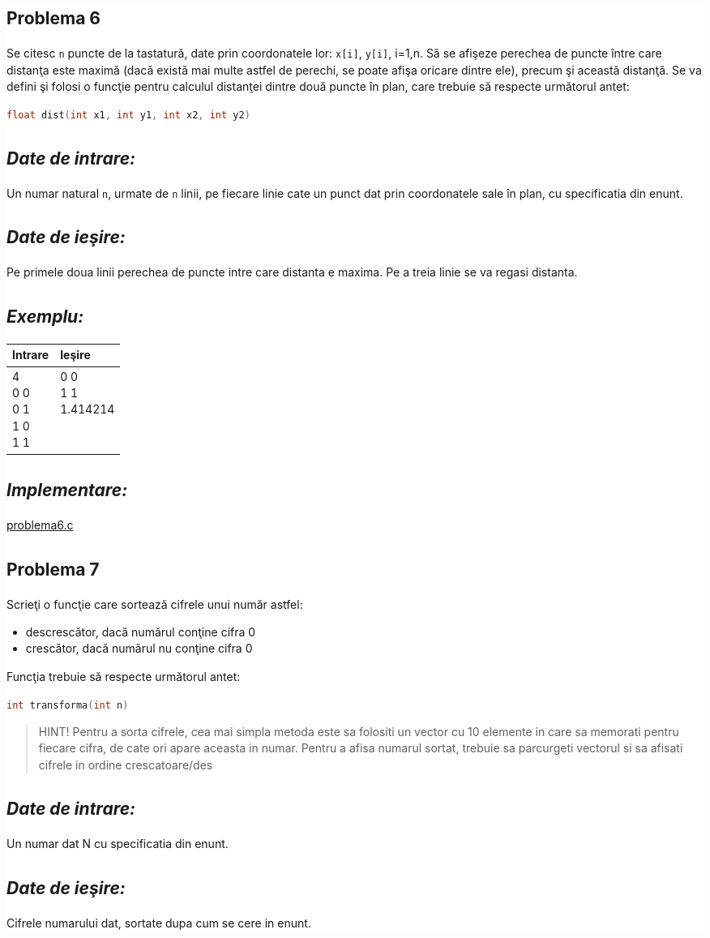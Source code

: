 ## **Problema 6**

Se citesc `n` puncte de la tastatură, date prin coordonatele lor: `x[i]`, `y[i]`, i=1,n. Să se afişeze perechea de puncte între care distanţa este maximă (dacă există mai multe astfel de perechi, se poate afişa oricare dintre ele), precum şi această distanţă. Se va defini şi folosi o funcţie pentru calculul distanţei dintre două puncte în plan, care trebuie să respecte următorul antet:

```c
float dist(int x1, int y1, int x2, int y2)
```

## ***Date de intrare:***
Un numar natural `n`, urmate de `n` linii, pe fiecare linie cate un punct dat prin coordonatele sale în plan, cu specificatia din enunt.

## ***Date de ieşire:***
Pe primele doua linii perechea de puncte intre care distanta e maxima. Pe a treia linie se va regasi distanta.

## ***Exemplu:***
| Intrare                         | Ieşire                  |
|:--------------------------------|:------------------------|
| 4<br>0 0<br>0 1<br>1 0<br>1 1   | 0 0<br>1 1<br>1.414214  |

## ***Implementare:***
[problema6.c](./problema6.c)

## **Problema 7**

Scrieţi o funcţie care sortează cifrele unui număr astfel:

- descrescător, dacă numărul conţine cifra 0
- crescător, dacă numărul nu conţine cifra 0

Funcţia trebuie să respecte următorul antet:

```c
int transforma(int n)
```

> HINT! Pentru a sorta cifrele, cea mai simpla metoda este sa folositi un vector cu 10 elemente in care sa memorati pentru fiecare cifra, de cate ori apare aceasta in numar. Pentru a afisa numarul sortat, trebuie sa parcurgeti vectorul si sa afisati cifrele in ordine crescatoare/des

## ***Date de intrare:***
Un numar dat N cu specificatia din enunt.

## ***Date de ieşire:***
Cifrele numarului dat, sortate dupa cum se cere in enunt.
